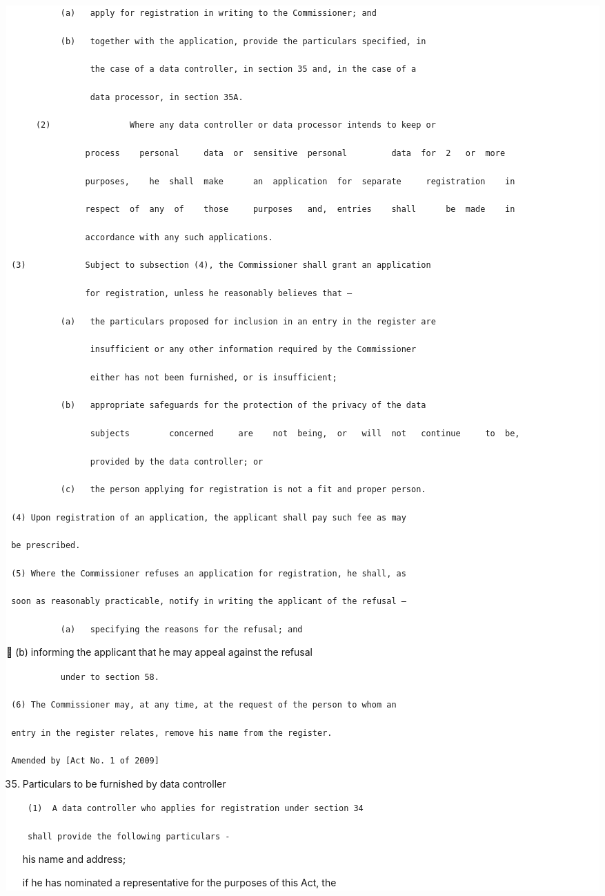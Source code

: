                (a)   apply for registration in writing to the Commissioner; and

               (b)   together with the application, provide the particulars specified, in

                     the case of a data controller, in section 35 and, in the case of a

                     data processor, in section 35A.

          (2)                Where any data controller or data processor intends to keep or

                    process    personal     data  or  sensitive  personal         data  for  2   or  more

                    purposes,    he  shall  make      an  application  for  separate     registration    in

                    respect  of  any  of    those     purposes   and,  entries    shall      be  made    in

                    accordance with any such applications.

     (3)            Subject to subsection (4), the Commissioner shall grant an application

                    for registration, unless he reasonably believes that –

               (a)   the particulars proposed for inclusion in an entry in the register are

                     insufficient or any other information required by the Commissioner

                     either has not been furnished, or is insufficient;

               (b)   appropriate safeguards for the protection of the privacy of the data

                     subjects        concerned     are    not  being,  or   will  not   continue     to  be,

                     provided by the data controller; or

               (c)   the person applying for registration is not a fit and proper person.

     (4) Upon registration of an application, the applicant shall pay such fee as may

     be prescribed.

     (5) Where the Commissioner refuses an application for registration, he shall, as

     soon as reasonably practicable, notify in writing the applicant of the refusal –

               (a)   specifying the reasons for the refusal; and
     (b)       informing the applicant      that     he  may     appeal  against     the   refusal

               under to section 58.

     (6) The Commissioner may, at any time, at the request of the person to whom an

     entry in the register relates, remove his name from the register.

     Amended by [Act No. 1 of 2009]

35.  Particulars to be furnished by data controller

          (1)  A data controller who applies for registration under section 34

          shall provide the following particulars -

     his name and address;

     if  he    has nominated a representative for the purposes                   of  this  Act,  the
